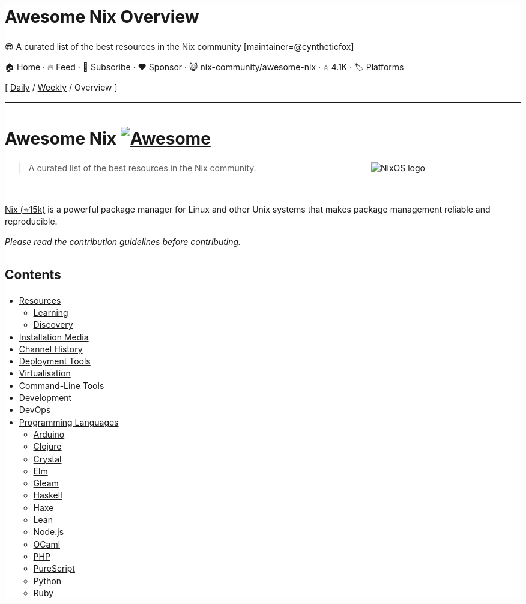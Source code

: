 # Awesome Nix Overview

😎 A curated list of the best resources in the Nix community [maintainer=@cyntheticfox]

[🏠 Home](/README.md) · [🔥 Feed](https://www.trackawesomelist.com/nix-community/awesome-nix/rss.xml) · [📮 Subscribe](https://trackawesomelist.us17.list-manage.com/subscribe?u=d2f0117aa829c83a63ec63c2f&id=36a103854c) · [❤️  Sponsor](https://github.com/sponsors/theowenyoung) · [😺 nix-community/awesome-nix](https://github.com/nix-community/awesome-nix) · ⭐ 4.1K · 🏷️ Platforms

[ [Daily](/content/nix-community/awesome-nix/README.md) / [Weekly](/content/nix-community/awesome-nix/week/README.md) / Overview ]

---

# Awesome Nix [![Awesome](https://awesome.re/badge.svg)](https://awesome.re)

<a href="https://nixos.org">
  <picture>
    <source media="(prefers-color-scheme: light)" srcset="https://raw.githubusercontent.com/NixOS/nixos-artwork/master/logo/nixos.svg">
    <source media="(prefers-color-scheme: dark)" srcset="https://raw.githubusercontent.com/NixOS/nixos-artwork/master/logo/nixos-white.png">
    <img src="https://raw.githubusercontent.com/NixOS/nixos-artwork/master/logo/nixos.svg" align="right" width="250" alt="NixOS logo">
  </picture>
</a>

> A curated list of the best resources in the Nix community.

<br>

[Nix (⭐15k)](https://github.com/nixos/nix) is a powerful package manager for Linux and other Unix systems that makes package management reliable and reproducible.

*Please read the [contribution guidelines](https://github.com/nix-community/awesome-nix/blob/main/README.md/CONTRIBUTING.md) before contributing.*

## Contents

*   [Resources](#resources)
    *   [Learning](#learning)
    *   [Discovery](#discovery)
*   [Installation Media](#installation-media)
*   [Channel History](#channel-history)
*   [Deployment Tools](#deployment-tools)
*   [Virtualisation](#virtualisation)
*   [Command-Line Tools](#command-line-tools)
*   [Development](#development)
*   [DevOps](#devops)
*   [Programming Languages](#programming-languages)
    *   [Arduino](#arduino)
    *   [Clojure](#clojure)
    *   [Crystal](#crystal)
    *   [Elm](#elm)
    *   [Gleam](#gleam)
    *   [Haskell](#haskell)
    *   [Haxe](#haxe)
    *   [Lean](#lean)
    *   [Node.js](#nodejs)
    *   [OCaml](#ocaml)
    *   [PHP](#php)
    *   [PureScript](#purescript)
    *   [Python](#python)
    *   [Ruby](#ruby)